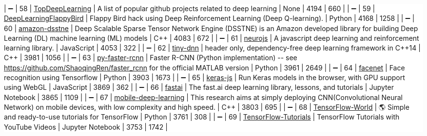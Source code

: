 | :heavy_minus_sign: | 58  | [TopDeepLearning](https://github.com/aymericdamien/TopDeepLearning)                                            | A list of popular github projects related to deep learning                                                                                                                                                                                                                                                   | None             | 4194  | 660   |
| :heavy_minus_sign: | 59  | [DeepLearningFlappyBird](https://github.com/yenchenlin/DeepLearningFlappyBird)                                 | Flappy Bird hack using Deep Reinforcement Learning (Deep Q-learning).                                                                                                                                                                                                                                        | Python           | 4168  | 1258  |
| :heavy_minus_sign: | 60  | [amazon-dsstne](https://github.com/amzn/amazon-dsstne)                                                         | Deep Scalable Sparse Tensor Network Engine (DSSTNE) is an Amazon developed library for building Deep Learning (DL) machine learning (ML) models                                                                                                                                                              | C++              | 4083  | 672   |
| :heavy_minus_sign: | 61  | [neurojs](https://github.com/janhuenermann/neurojs)                                                            | A javascript deep learning and reinforcement learning library.                                                                                                                                                                                                                                               | JavaScript       | 4053  | 322   |
| :heavy_minus_sign: | 62  | [tiny-dnn](https://github.com/tiny-dnn/tiny-dnn)                                                               | header only, dependency-free deep learning framework in C++14                                                                                                                                                                                                                                                | C++              | 3981  | 1056  |
| :heavy_minus_sign: | 63  | [py-faster-rcnn](https://github.com/rbgirshick/py-faster-rcnn)                                                 | Faster R-CNN (Python implementation) -- see https://github.com/ShaoqingRen/faster_rcnn for the official MATLAB version                                                                                                                                                                                       | Python           | 3961  | 2649  |
| :heavy_minus_sign: | 64  | [facenet](https://github.com/davidsandberg/facenet)                                                            | Face recognition using Tensorflow                                                                                                                                                                                                                                                                            | Python           | 3903  | 1673  |
| :heavy_minus_sign: | 65  | [keras-js](https://github.com/transcranial/keras-js)                                                           | Run Keras models in the browser, with GPU support using WebGL                                                                                                                                                                                                                                                | JavaScript       | 3869  | 362   |
| :heavy_minus_sign: | 66  | [fastai](https://github.com/fastai/fastai)                                                                     | The fast.ai deep learning library, lessons, and tutorials                                                                                                                                                                                                                                                    | Jupyter Notebook | 3865  | 1109  |
| :heavy_minus_sign: | 67  | [mobile-deep-learning](https://github.com/baidu/mobile-deep-learning)                                          | This research aims at simply deploying CNN(Convolutional Neural Network) on mobile devices, with low complexity and high speed.                                                                                                                                                                              | C++              | 3803  | 695   |
| :heavy_minus_sign: | 68  | [TensorFlow-World](https://github.com/astorfi/TensorFlow-World)                                                | :earth_americas: Simple and ready-to-use tutorials for TensorFlow                                                                                                                                                                                                                                            | Python           | 3761  | 308   |
| :heavy_minus_sign: | 69  | [TensorFlow-Tutorials](https://github.com/Hvass-Labs/TensorFlow-Tutorials)                                     | TensorFlow Tutorials with YouTube Videos                                                                                                                                                                                                                                                                     | Jupyter Notebook | 3753  | 1742  |
